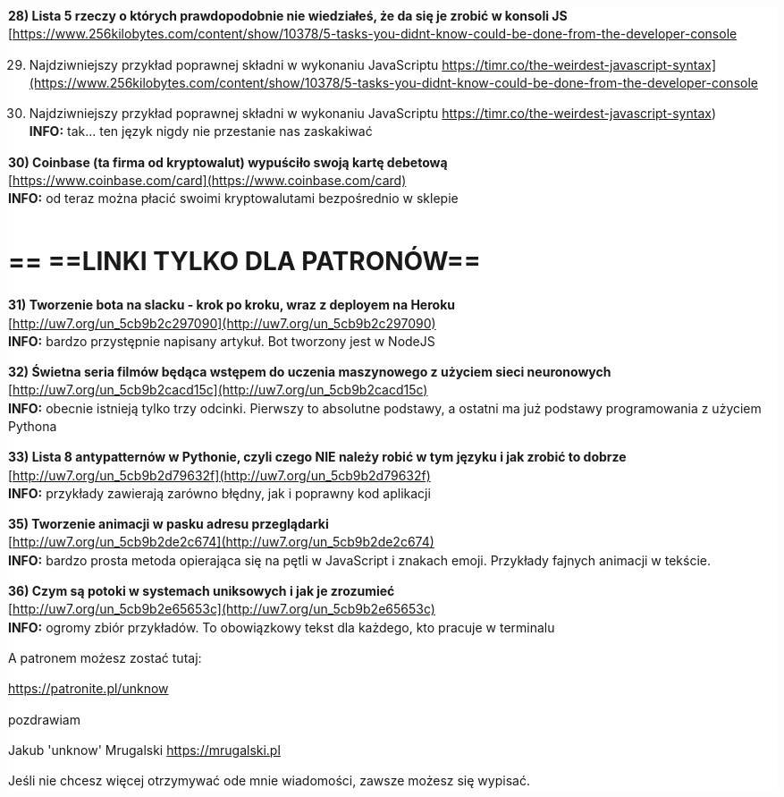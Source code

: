 
**28) Lista 5 rzeczy o których prawdopodobnie nie wiedziałeś, że da się je zrobić w konsoli JS**  
[https://www.256kilobytes.com/content/show/10378/5-tasks-you-didnt-know-could-be-done-from-the-developer-console

29) Najdziwniejszy przykład poprawnej składni w wykonaniu JavaScriptu
https://timr.co/the-weirdest-javascript-syntax](https://www.256kilobytes.com/content/show/10378/5-tasks-you-didnt-know-could-be-done-from-the-developer-console

29) Najdziwniejszy przykład poprawnej składni w wykonaniu JavaScriptu
https://timr.co/the-weirdest-javascript-syntax)  
**INFO:** tak... ten język nigdy nie przestanie nas zaskakiwać  


**30) Coinbase (ta firma od kryptowalut) wypuściło swoją kartę debetową**  
[https://www.coinbase.com/card](https://www.coinbase.com/card)  
**INFO:** od teraz można płacić swoimi kryptowalutami bezpośrednio w sklepie  


== **==LINKI TYLKO DLA PATRONÓW==**
 ==

**31) Tworzenie bota na slacku - krok po kroku, wraz z deployem na Heroku**  
[http://uw7.org/un_5cb9b2c297090](http://uw7.org/un_5cb9b2c297090)  
**INFO:** bardzo przystępnie napisany artykuł. Bot tworzony jest w NodeJS  


**32) Świetna seria filmów będąca wstępem do uczenia maszynowego z użyciem sieci neuronowych**  
[http://uw7.org/un_5cb9b2cacd15c](http://uw7.org/un_5cb9b2cacd15c)  
**INFO:** obecnie istnieją tylko trzy odcinki. Pierwszy to absolutne podstawy, a ostatni ma już podstawy programowania z użyciem Pythona  


**33) Lista 8 antypatternów w Pythonie, czyli czego NIE należy robić w tym języku i jak zrobić to dobrze**  
[http://uw7.org/un_5cb9b2d79632f](http://uw7.org/un_5cb9b2d79632f)  
**INFO:** przykłady zawierają zarówno błędny, jak i poprawny kod aplikacji  


**35) Tworzenie animacji w pasku adresu przeglądarki**  
[http://uw7.org/un_5cb9b2de2c674](http://uw7.org/un_5cb9b2de2c674)  
**INFO:** bardzo prosta metoda opierająca się na pętli w JavaScript i znakach emoji. Przykłady fajnych animacji w tekście.  


**36) Czym są potoki w systemach uniksowych i jak je zrozumieć**  
[http://uw7.org/un_5cb9b2e65653c](http://uw7.org/un_5cb9b2e65653c)  
**INFO:** ogromy zbiór przykładów. To obowiązkowy tekst dla każdego, kto pracuje w terminalu  


 

A patronem możesz zostać tutaj:

https://patronite.pl/unknow

 
pozdrawiam

Jakub 'unknow' Mrugalski
https://mrugalski.pl
 

Jeśli nie chcesz więcej otrzymywać ode mnie wiadomości, zawsze możesz się wypisać.
